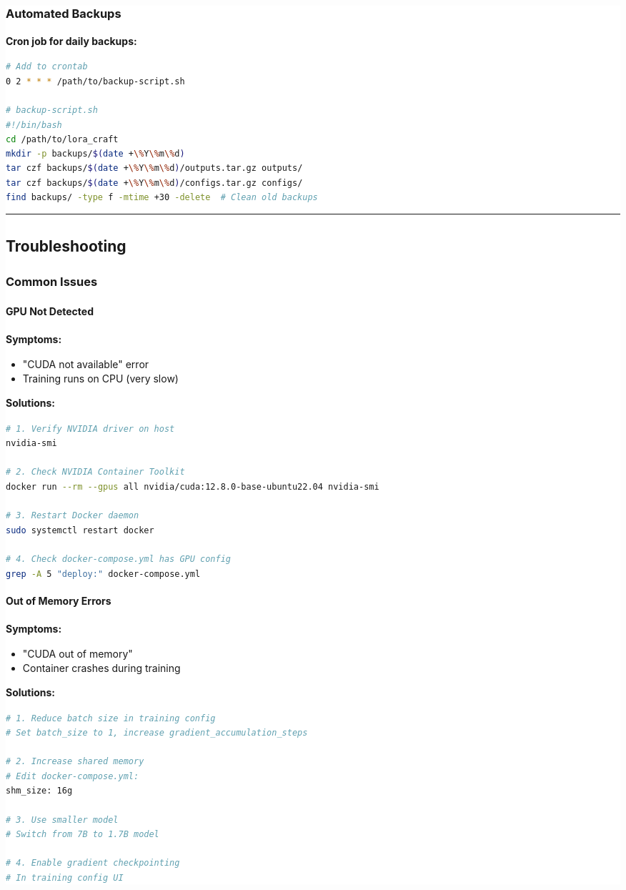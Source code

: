 ### Automated Backups

**Cron job for daily backups:**
```bash
# Add to crontab
0 2 * * * /path/to/backup-script.sh

# backup-script.sh
#!/bin/bash
cd /path/to/lora_craft
mkdir -p backups/$(date +\%Y\%m\%d)
tar czf backups/$(date +\%Y\%m\%d)/outputs.tar.gz outputs/
tar czf backups/$(date +\%Y\%m\%d)/configs.tar.gz configs/
find backups/ -type f -mtime +30 -delete  # Clean old backups
```

---

## Troubleshooting

### Common Issues

#### GPU Not Detected

**Symptoms:**
- "CUDA not available" error
- Training runs on CPU (very slow)

**Solutions:**
```bash
# 1. Verify NVIDIA driver on host
nvidia-smi

# 2. Check NVIDIA Container Toolkit
docker run --rm --gpus all nvidia/cuda:12.8.0-base-ubuntu22.04 nvidia-smi

# 3. Restart Docker daemon
sudo systemctl restart docker

# 4. Check docker-compose.yml has GPU config
grep -A 5 "deploy:" docker-compose.yml
```

#### Out of Memory Errors

**Symptoms:**
- "CUDA out of memory"
- Container crashes during training

**Solutions:**
```bash
# 1. Reduce batch size in training config
# Set batch_size to 1, increase gradient_accumulation_steps

# 2. Increase shared memory
# Edit docker-compose.yml:
shm_size: 16g

# 3. Use smaller model
# Switch from 7B to 1.7B model

# 4. Enable gradient checkpointing
# In training config UI
```
